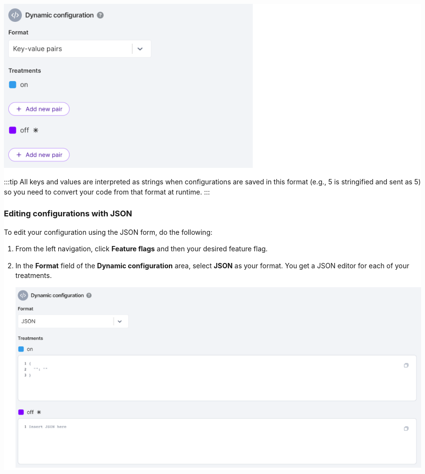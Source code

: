    ![](../static/rollout-1.png)

:::tip
All keys and values are interpreted as strings when configurations are saved in this format (e.g., 5 is stringified and sent as 5) so you need to convert your code from that format at runtime.
:::

### Editing configurations with JSON

To edit your configuration using the JSON form, do the following:

1. From the left navigation, click **Feature flags** and then your desired feature flag.
1. In the **Format** field of the **Dynamic configuration** area, select **JSON** as your format. You get a JSON editor for each of your treatments.

   ![](../static/rollout-2.png)
